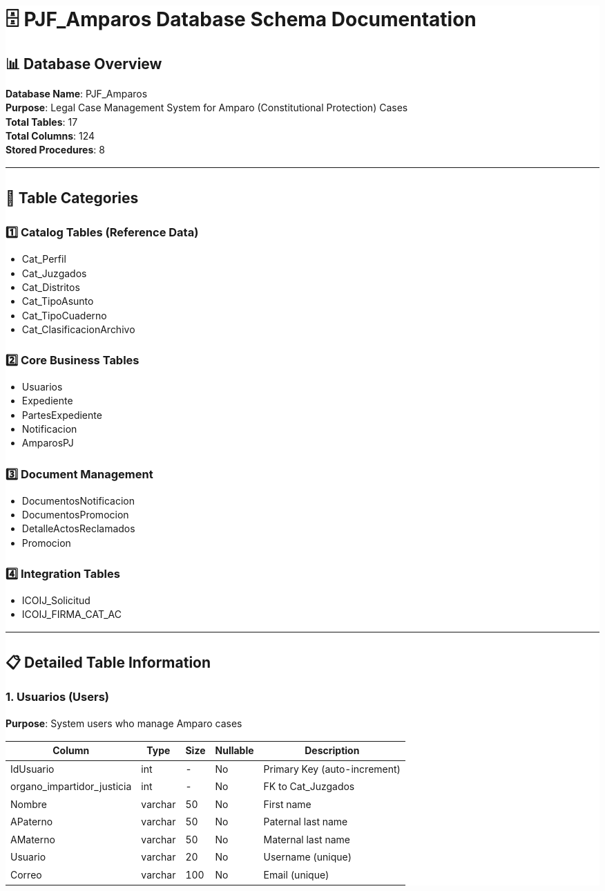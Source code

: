 # 🗄️ PJF_Amparos Database Schema Documentation

## 📊 Database Overview

**Database Name**: PJF_Amparos  
**Purpose**: Legal Case Management System for Amparo (Constitutional Protection) Cases  
**Total Tables**: 17  
**Total Columns**: 124  
**Stored Procedures**: 8  

---

## 📁 Table Categories

### 1️⃣ **Catalog Tables** (Reference Data)
- Cat_Perfil
- Cat_Juzgados
- Cat_Distritos
- Cat_TipoAsunto
- Cat_TipoCuaderno
- Cat_ClasificacionArchivo

### 2️⃣ **Core Business Tables**
- Usuarios
- Expediente
- PartesExpediente
- Notificacion
- AmparosPJ

### 3️⃣ **Document Management**
- DocumentosNotificacion
- DocumentosPromocion
- DetalleActosReclamados
- Promocion

### 4️⃣ **Integration Tables**
- ICOIJ_Solicitud
- ICOIJ_FIRMA_CAT_AC

---

## 📋 Detailed Table Information

### 1. **Usuarios** (Users)
**Purpose**: System users who manage Amparo cases

| Column | Type | Size | Nullable | Description |
|--------|------|------|----------|-------------|
| IdUsuario | int | - | No | Primary Key (auto-increment) |
| organo_impartidor_justicia | int | - | No | FK to Cat_Juzgados |
| Nombre | varchar | 50 | No | First name |
| APaterno | varchar | 50 | No | Paternal last name |
| AMaterno | varchar | 50 | No | Maternal last name |
| Usuario | varchar | 20 | No | Username (unique) |
| Correo | varchar | 100 | No | Email (unique) |